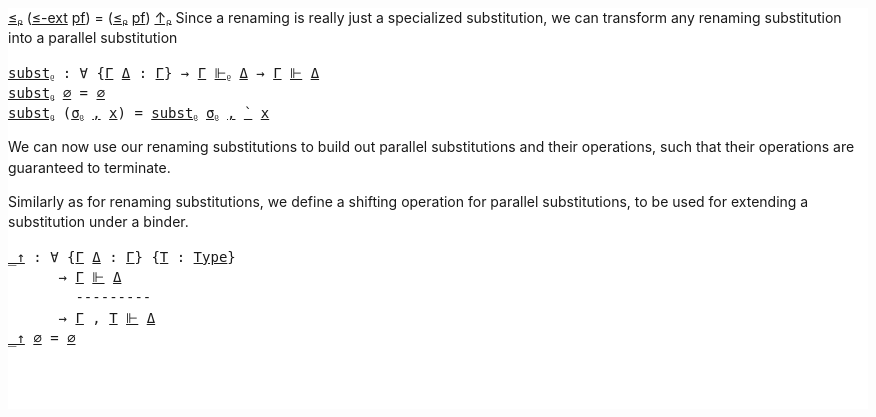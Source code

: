 <a id="8644" href="SystemT.html#8593" class="Function">≤ᵨ</a> <a id="8647" class="Symbol">(</a><a id="8648" href="SystemT.html#2072" class="InductiveConstructor">≤-ext</a> <a id="8654" href="SystemT.html#8654" class="Bound">pf</a><a id="8656" class="Symbol">)</a> <a id="8658" class="Symbol">=</a> <a id="8660" class="Symbol">(</a><a id="8661" href="SystemT.html#8593" class="Function">≤ᵨ</a> <a id="8664" href="SystemT.html#8654" class="Bound">pf</a><a id="8666" class="Symbol">)</a> <a id="8668" href="SystemT.html#7258" class="Function Operator">↑ᵨ</a>
</pre>
Since a renaming is really just a specialized substitution,
we can transform any renaming substitution into a parallel
substitution
<pre class="Agda"><a id="substᵨ"></a><a id="8816" href="SystemT.html#8816" class="Function">substᵨ</a> <a id="8823" class="Symbol">:</a> <a id="8825" class="Symbol">∀</a> <a id="8827" class="Symbol">{</a><a id="8828" href="SystemT.html#8828" class="Bound">Γ</a> <a id="8830" href="SystemT.html#8830" class="Bound">Δ</a> <a id="8832" class="Symbol">:</a> <a id="8834" href="SystemT.html#1272" class="Datatype">Γ</a><a id="8835" class="Symbol">}</a> <a id="8837" class="Symbol">→</a> <a id="8839" href="SystemT.html#8828" class="Bound">Γ</a> <a id="8841" href="SystemT.html#6327" class="Datatype Operator">⊩ᵨ</a> <a id="8844" href="SystemT.html#8830" class="Bound">Δ</a> <a id="8846" class="Symbol">→</a> <a id="8848" href="SystemT.html#8828" class="Bound">Γ</a> <a id="8850" href="SystemT.html#5683" class="Datatype Operator">⊩</a> <a id="8852" href="SystemT.html#8830" class="Bound">Δ</a>
<a id="8854" href="SystemT.html#8816" class="Function">substᵨ</a> <a id="8861" href="SystemT.html#6354" class="InductiveConstructor">∅</a> <a id="8863" class="Symbol">=</a> <a id="8865" href="SystemT.html#5709" class="InductiveConstructor">∅</a>
<a id="8867" href="SystemT.html#8816" class="Function">substᵨ</a> <a id="8874" class="Symbol">(</a><a id="8875" href="SystemT.html#8875" class="Bound">σᵨ</a> <a id="8878" href="SystemT.html#6380" class="InductiveConstructor Operator">,</a> <a id="8880" href="SystemT.html#8880" class="Bound">x</a><a id="8881" class="Symbol">)</a> <a id="8883" class="Symbol">=</a> <a id="8885" href="SystemT.html#8816" class="Function">substᵨ</a> <a id="8892" href="SystemT.html#8875" class="Bound">σᵨ</a> <a id="8895" href="SystemT.html#5730" class="InductiveConstructor Operator">,</a> <a id="8897" href="SystemT.html#3528" class="InductiveConstructor Operator">`</a> <a id="8899" href="SystemT.html#8880" class="Bound">x</a>
</pre>
We can now use our renaming substitutions to build out
parallel substitutions and their operations, such that
their operations are guaranteed to terminate.

Similarly as for renaming substitutions, we define a shifting
operation for parallel substitutions, to be used for extending
a substitution under a binder.
<pre class="Agda"><a id="_↑"></a><a id="9227" href="SystemT.html#9227" class="Function Operator">_↑</a> <a id="9230" class="Symbol">:</a> <a id="9232" class="Symbol">∀</a> <a id="9234" class="Symbol">{</a><a id="9235" href="SystemT.html#9235" class="Bound">Γ</a> <a id="9237" href="SystemT.html#9237" class="Bound">Δ</a> <a id="9239" class="Symbol">:</a> <a id="9241" href="SystemT.html#1272" class="Datatype">Γ</a><a id="9242" class="Symbol">}</a> <a id="9244" class="Symbol">{</a><a id="9245" href="SystemT.html#9245" class="Bound">T</a> <a id="9247" class="Symbol">:</a> <a id="9249" href="SystemT.html#561" class="Datatype">Type</a><a id="9253" class="Symbol">}</a>
      <a id="9261" class="Symbol">→</a> <a id="9263" href="SystemT.html#9235" class="Bound">Γ</a> <a id="9265" href="SystemT.html#5683" class="Datatype Operator">⊩</a> <a id="9267" href="SystemT.html#9237" class="Bound">Δ</a>
        <a id="9277" class="Comment">---------</a>
      <a id="9293" class="Symbol">→</a> <a id="9295" href="SystemT.html#9235" class="Bound">Γ</a> <a id="9297" class="InductiveConstructor Operator">,</a> <a id="9299" href="SystemT.html#9245" class="Bound">T</a> <a id="9301" href="SystemT.html#5683" class="Datatype Operator">⊩</a> <a id="9303" href="SystemT.html#9237" class="Bound">Δ</a>
<a id="9305" href="SystemT.html#9227" class="Function Operator">_↑</a> <a id="9308" href="SystemT.html#5709" class="InductiveConstructor">∅</a> <a id="9310" class="Symbol">=</a> <a id="9312" href="SystemT.html#5709" class="InductiveConstructor">∅</a>